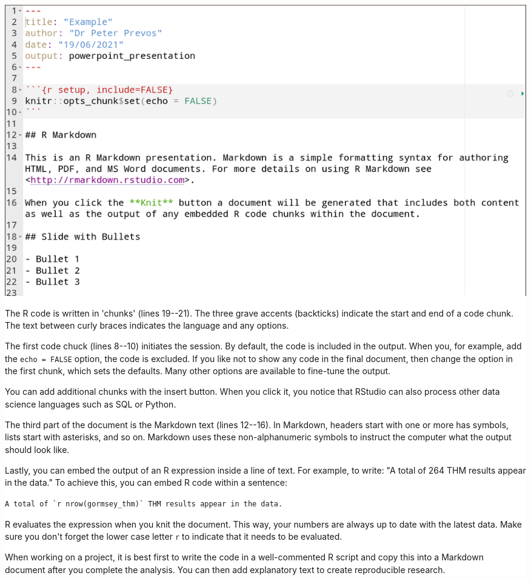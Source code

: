 ![Figure 7.4: Template R Markdown document.](resources/07_data_products/rmarkdown-example.png)

The R code is written in 'chunks' (lines 19--21). The three grave accents (backticks) indicate the start and end of a code chunk. The text between curly braces indicates the language and any options. 

The first code chuck (lines 8--10) initiates the session. By default, the code is included in the output. When you, for example, add the `echo = FALSE` option, the code is excluded. If you like not to show any code in the final document, then change the option in the first chunk, which sets the defaults. Many other options are available to fine-tune the output.

You can add additional chunks with the insert button. When you click it, you notice that RStudio can also process other data science languages such as SQL or Python.

The third part of the document is the Markdown text (lines 12--16). In Markdown, headers start with one or more has symbols, lists start with asterisks, and so on. Markdown uses these non-alphanumeric symbols to instruct the computer what the output should look like.

Lastly, you can embed the output of an R expression inside a line of text. For example, to write: "A total of 264 THM results appear in the data." To achieve this, you can embed R code within a sentence:

```
A total of `r nrow(gormsey_thm)` THM results appear in the data.
```

R evaluates the expression when you knit the document. This way, your numbers are always up to date with the latest data. Make sure you don't forget the lower case letter `r` to indicate that it needs to be evaluated.

When working on a project, it is best first to write the code in a well-commented R script and copy this into a Markdown document after you complete the analysis. You can then add explanatory text to create reproducible research.
